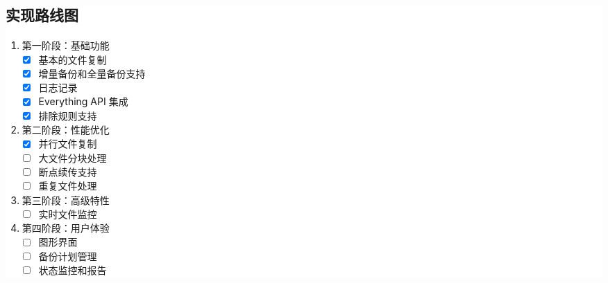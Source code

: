 ## 实现路线图

1. 第一阶段：基础功能
   - [x] 基本的文件复制
   - [x] 增量备份和全量备份支持
   - [x] 日志记录
   - [x] Everything API 集成
   - [x] 排除规则支持

2. 第二阶段：性能优化
   - [x] 并行文件复制
   - [ ] 大文件分块处理
   - [ ] 断点续传支持
   - [ ] 重复文件处理

3. 第三阶段：高级特性
   - [ ] 实时文件监控

4. 第四阶段：用户体验
   - [ ] 图形界面
   - [ ] 备份计划管理
   - [ ] 状态监控和报告 